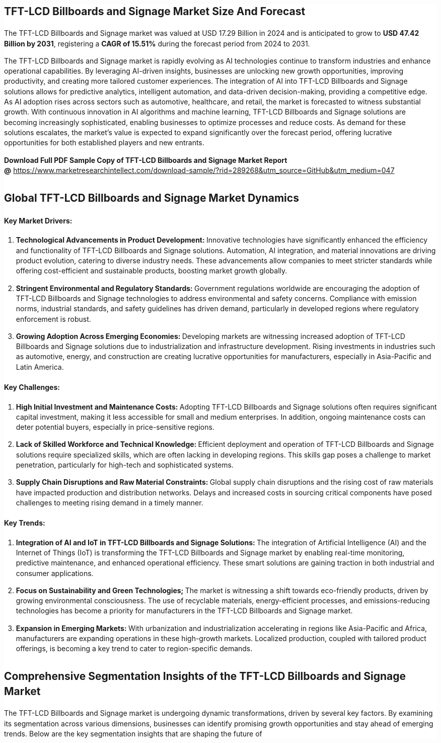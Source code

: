 <h2>TFT-LCD Billboards and Signage Market Size And Forecast</h2><p>The TFT-LCD Billboards and Signage market was valued at USD 17.29 Billion in 2024 and is anticipated to grow to <strong>USD 47.42 Billion by 2031</strong>, registering a <strong>CAGR of 15.51%</strong> during the forecast period from 2024 to 2031.</p><p>The TFT-LCD Billboards and Signage market is rapidly evolving as AI technologies continue to transform industries and enhance operational capabilities. By leveraging AI-driven insights, businesses are unlocking new growth opportunities, improving productivity, and creating more tailored customer experiences. The integration of AI into TFT-LCD Billboards and Signage solutions allows for predictive analytics, intelligent automation, and data-driven decision-making, providing a competitive edge. As AI adoption rises across sectors such as automotive, healthcare, and retail, the market is forecasted to witness substantial growth. With continuous innovation in AI algorithms and machine learning, TFT-LCD Billboards and Signage solutions are becoming increasingly sophisticated, enabling businesses to optimize processes and reduce costs. As demand for these solutions escalates, the market’s value is expected to expand significantly over the forecast period, offering lucrative opportunities for both established players and new entrants.</p><p><strong>Download Full PDF Sample Copy of TFT-LCD Billboards and Signage Market Report @</strong>&nbsp;<a href="https://www.marketresearchintellect.com/download-sample/?rid=289268&amp;utm_source=GitHub&amp;utm_medium=047">https://www.marketresearchintellect.com/download-sample/?rid=289268&amp;utm_source=GitHub&amp;utm_medium=047</a></p><h2>Global TFT-LCD Billboards and Signage Market Dynamics</h2><h4><strong>Key Market Drivers:</strong></h4><ol><li><p><strong>Technological Advancements in Product Development:&nbsp;</strong>Innovative technologies have significantly enhanced the efficiency and functionality of TFT-LCD Billboards and Signage solutions. Automation, AI integration, and material innovations are driving product evolution, catering to diverse industry needs. These advancements allow companies to meet stricter standards while offering cost-efficient and sustainable products, boosting market growth globally.</p></li><li><p><strong>Stringent Environmental and Regulatory Standards:&nbsp;</strong>Government regulations worldwide are encouraging the adoption of TFT-LCD Billboards and Signage technologies to address environmental and safety concerns. Compliance with emission norms, industrial standards, and safety guidelines has driven demand, particularly in developed regions where regulatory enforcement is robust.</p></li><li><p><strong>Growing Adoption Across Emerging Economies:&nbsp;</strong>Developing markets are witnessing increased adoption of TFT-LCD Billboards and Signage solutions due to industrialization and infrastructure development. Rising investments in industries such as automotive, energy, and construction are creating lucrative opportunities for manufacturers, especially in Asia-Pacific and Latin America.</p></li></ol><h4><strong>Key Challenges:</strong></h4><ol><li><p><strong>High Initial Investment and Maintenance Costs:&nbsp;</strong>Adopting TFT-LCD Billboards and Signage solutions often requires significant capital investment, making it less accessible for small and medium enterprises. In addition, ongoing maintenance costs can deter potential buyers, especially in price-sensitive regions.</p></li><li><p><strong>Lack of Skilled Workforce and Technical Knowledge:&nbsp;</strong>Efficient deployment and operation of TFT-LCD Billboards and Signage solutions require specialized skills, which are often lacking in developing regions. This skills gap poses a challenge to market penetration, particularly for high-tech and sophisticated systems.</p></li><li><p><strong>Supply Chain Disruptions and Raw Material Constraints:&nbsp;</strong>Global supply chain disruptions and the rising cost of raw materials have impacted production and distribution networks. Delays and increased costs in sourcing critical components have posed challenges to meeting rising demand in a timely manner.</p></li></ol><h4><strong>Key Trends:</strong></h4><ol><li><p><strong>Integration of AI and IoT in TFT-LCD Billboards and Signage Solutions:&nbsp;</strong>The integration of Artificial Intelligence (AI) and the Internet of Things (IoT) is transforming the TFT-LCD Billboards and Signage market by enabling real-time monitoring, predictive maintenance, and enhanced operational efficiency. These smart solutions are gaining traction in both industrial and consumer applications.</p></li><li><p><strong>Focus on Sustainability and Green Technologies;&nbsp;</strong>The market is witnessing a shift towards eco-friendly products, driven by growing environmental consciousness. The use of recyclable materials, energy-efficient processes, and emissions-reducing technologies has become a priority for manufacturers in the TFT-LCD Billboards and Signage market.</p></li><li><p><strong>Expansion in Emerging Markets:&nbsp;</strong>With urbanization and industrialization accelerating in regions like Asia-Pacific and Africa, manufacturers are expanding operations in these high-growth markets. Localized production, coupled with tailored product offerings, is becoming a key trend to cater to region-specific demands.</p></li></ol><div class="article-main__content" data-test-id="publishing-text-block"><h2>Comprehensive Segmentation Insights of the TFT-LCD Billboards and Signage Market</h2><p>The TFT-LCD Billboards and Signage market is undergoing dynamic transformations, driven by several key factors. By examining its segmentation across various dimensions, businesses can identify promising growth opportunities and stay ahead of emerging trends. Below are the key segmentation insights that are shaping the future of